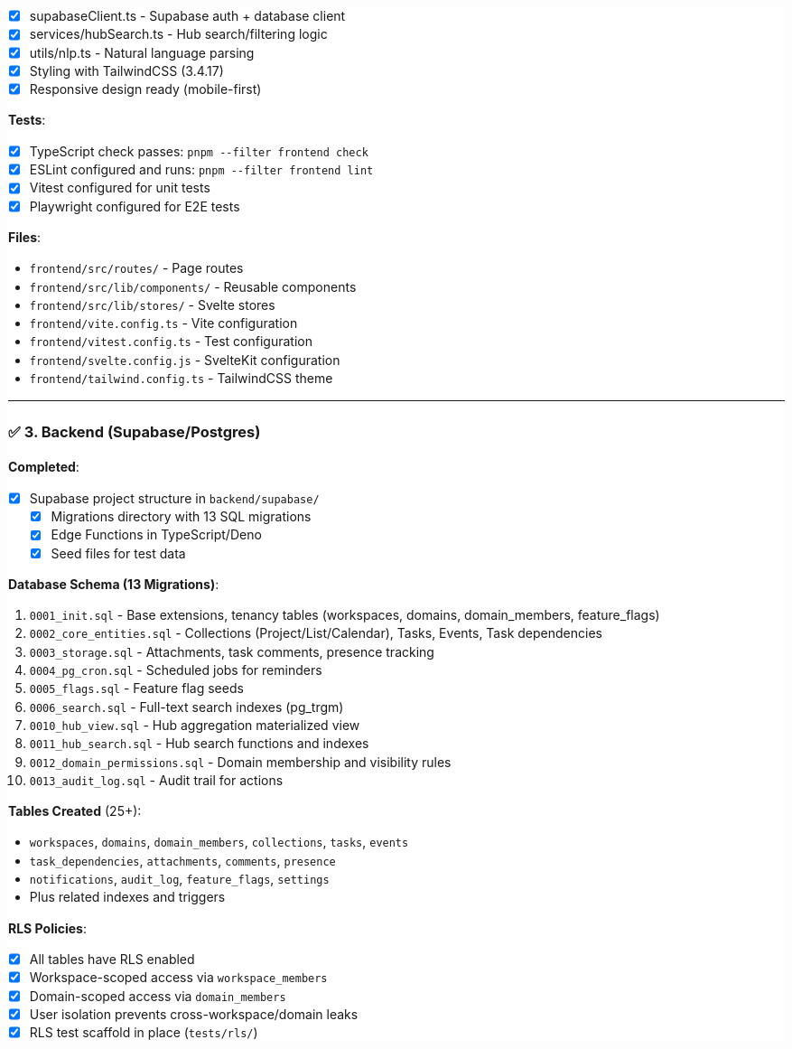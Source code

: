   - [x] supabaseClient.ts - Supabase auth + database client
  - [x] services/hubSearch.ts - Hub search/filtering logic
  - [x] utils/nlp.ts - Natural language parsing
- [x] Styling with TailwindCSS (3.4.17)
- [x] Responsive design ready (mobile-first)

**Tests**:
- [x] TypeScript check passes: `pnpm --filter frontend check`
- [x] ESLint configured and runs: `pnpm --filter frontend lint`
- [x] Vitest configured for unit tests
- [x] Playwright configured for E2E tests

**Files**:
- `frontend/src/routes/` - Page routes
- `frontend/src/lib/components/` - Reusable components
- `frontend/src/lib/stores/` - Svelte stores
- `frontend/vite.config.ts` - Vite configuration
- `frontend/vitest.config.ts` - Test configuration
- `frontend/svelte.config.js` - SvelteKit configuration
- `frontend/tailwind.config.ts` - TailwindCSS theme

---

### ✅ 3. Backend (Supabase/Postgres)

**Completed**:
- [x] Supabase project structure in `backend/supabase/`
  - [x] Migrations directory with 13 SQL migrations
  - [x] Edge Functions in TypeScript/Deno
  - [x] Seed files for test data

**Database Schema (13 Migrations)**:

1. `0001_init.sql` - Base extensions, tenancy tables (workspaces, domains, domain_members, feature_flags)
2. `0002_core_entities.sql` - Collections (Project/List/Calendar), Tasks, Events, Task dependencies
3. `0003_storage.sql` - Attachments, task comments, presence tracking
4. `0004_pg_cron.sql` - Scheduled jobs for reminders
5. `0005_flags.sql` - Feature flag seeds
6. `0006_search.sql` - Full-text search indexes (pg_trgm)
7. `0010_hub_view.sql` - Hub aggregation materialized view
8. `0011_hub_search.sql` - Hub search functions and indexes
9. `0012_domain_permissions.sql` - Domain membership and visibility rules
10. `0013_audit_log.sql` - Audit trail for actions

**Tables Created** (25+):
- `workspaces`, `domains`, `domain_members`, `collections`, `tasks`, `events`
- `task_dependencies`, `attachments`, `comments`, `presence`
- `notifications`, `audit_log`, `feature_flags`, `settings`
- Plus related indexes and triggers

**RLS Policies**:
- [x] All tables have RLS enabled
- [x] Workspace-scoped access via `workspace_members`
- [x] Domain-scoped access via `domain_members`
- [x] User isolation prevents cross-workspace/domain leaks
- [x] RLS test scaffold in place (`tests/rls/`)
